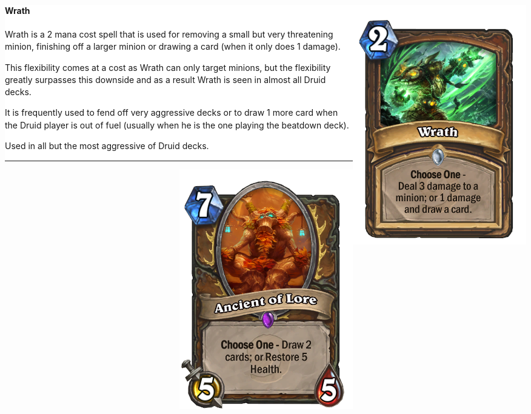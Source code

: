 <img alt="Wrath" src="/images/common/wrath.png" style="float: right;">

#### Wrath

Wrath is a 2 mana cost spell that is used for removing a small but very threatening minion, finishing off a larger
minion or drawing a card (when it only does 1 damage).

This flexibility comes at a cost as Wrath can only target minions, but the flexibility greatly surpasses this downside
and as a result Wrath is seen in almost all Druid decks.

It is frequently used to fend off very aggressive decks or to draw 1 more card when the Druid player is out of fuel
(usually when he is the one playing the beatdown deck).

Used in all but the most aggressive of Druid decks.


* * *

<img alt="Ancient of Lore" src="/images/common/ancient-of-lore.png" style="float: right;">
